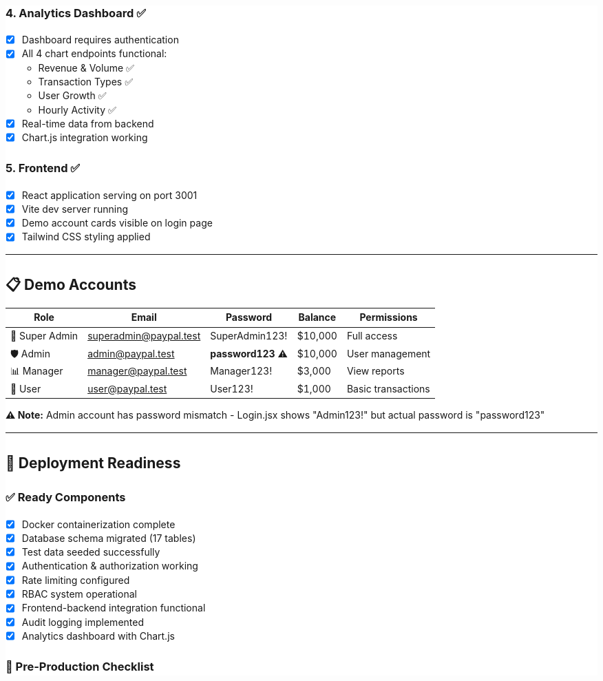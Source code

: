 ### 4. Analytics Dashboard ✅
- [x] Dashboard requires authentication
- [x] All 4 chart endpoints functional:
  - Revenue & Volume ✅
  - Transaction Types ✅
  - User Growth ✅
  - Hourly Activity ✅
- [x] Real-time data from backend
- [x] Chart.js integration working

### 5. Frontend ✅
- [x] React application serving on port 3001
- [x] Vite dev server running
- [x] Demo account cards visible on login page
- [x] Tailwind CSS styling applied

---

## 📋 Demo Accounts

| Role | Email | Password | Balance | Permissions |
|------|-------|----------|---------|-------------|
| 👑 Super Admin | superadmin@paypal.test | SuperAdmin123! | $10,000 | Full access |
| 🛡️ Admin | admin@paypal.test | **password123** ⚠️ | $10,000 | User management |
| 📊 Manager | manager@paypal.test | Manager123! | $3,000 | View reports |
| 👤 User | user@paypal.test | User123! | $1,000 | Basic transactions |

**⚠️ Note:** Admin account has password mismatch - Login.jsx shows "Admin123!" but actual password is "password123"

---

## 🚀 Deployment Readiness

### ✅ Ready Components
- [x] Docker containerization complete
- [x] Database schema migrated (17 tables)
- [x] Test data seeded successfully
- [x] Authentication & authorization working
- [x] Rate limiting configured
- [x] RBAC system operational
- [x] Frontend-backend integration functional
- [x] Audit logging implemented
- [x] Analytics dashboard with Chart.js

### 📝 Pre-Production Checklist
